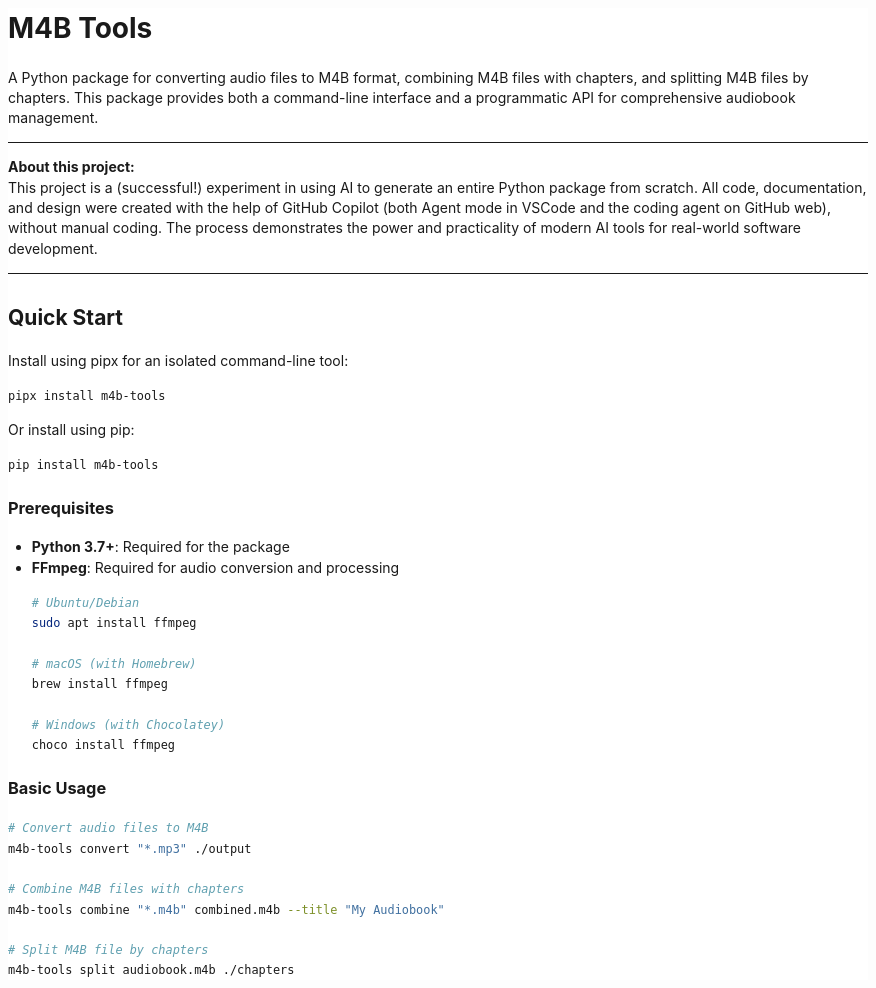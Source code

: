 # M4B Tools

A Python package for converting audio files to M4B format, combining M4B files with chapters, and splitting M4B files by chapters. This package provides both a command-line interface and a programmatic API for comprehensive audiobook management.

---

**About this project:**  
This project is a (successful!) experiment in using AI to generate an entire Python package from scratch. All code, documentation, and design were created with the help of GitHub Copilot (both Agent mode in VSCode and the coding agent on GitHub web), without manual coding. The process demonstrates the power and practicality of modern AI tools for real-world software development.

---

## Quick Start

Install using pipx for an isolated command-line tool:

```bash
pipx install m4b-tools
```

Or install using pip:

```bash
pip install m4b-tools
```

### Prerequisites

- **Python 3.7+**: Required for the package
- **FFmpeg**: Required for audio conversion and processing
  ```bash
  # Ubuntu/Debian
  sudo apt install ffmpeg
  
  # macOS (with Homebrew)
  brew install ffmpeg
  
  # Windows (with Chocolatey)
  choco install ffmpeg
  ```

### Basic Usage

```bash
# Convert audio files to M4B
m4b-tools convert "*.mp3" ./output

# Combine M4B files with chapters
m4b-tools combine "*.m4b" combined.m4b --title "My Audiobook"

# Split M4B file by chapters
m4b-tools split audiobook.m4b ./chapters
```
